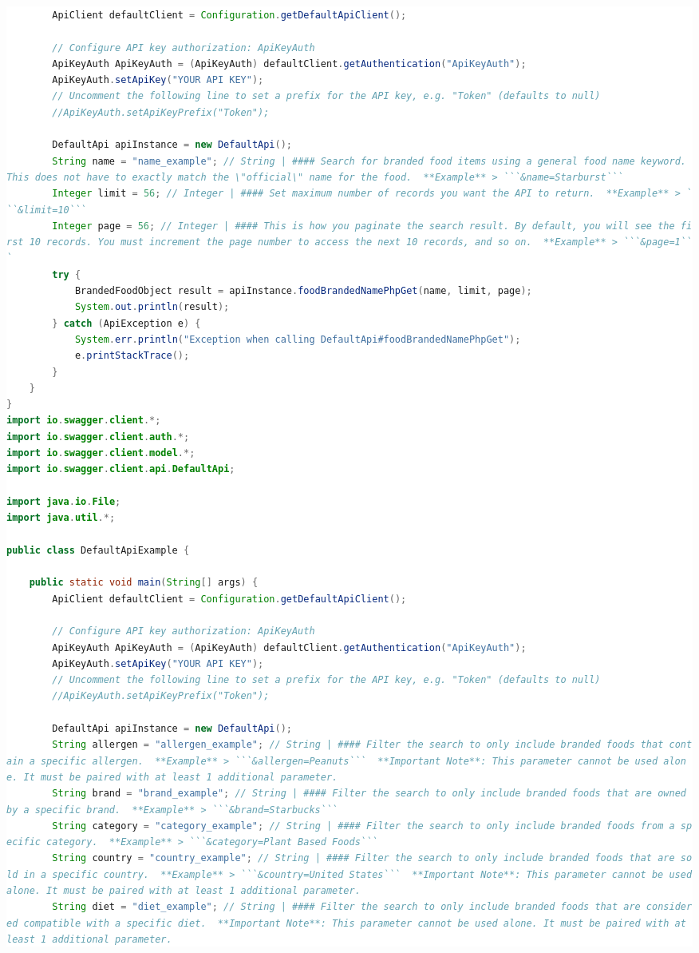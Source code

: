 ```java
        ApiClient defaultClient = Configuration.getDefaultApiClient();

        // Configure API key authorization: ApiKeyAuth
        ApiKeyAuth ApiKeyAuth = (ApiKeyAuth) defaultClient.getAuthentication("ApiKeyAuth");
        ApiKeyAuth.setApiKey("YOUR API KEY");
        // Uncomment the following line to set a prefix for the API key, e.g. "Token" (defaults to null)
        //ApiKeyAuth.setApiKeyPrefix("Token");

        DefaultApi apiInstance = new DefaultApi();
        String name = "name_example"; // String | #### Search for branded food items using a general food name keyword. This does not have to exactly match the \"official\" name for the food.  **Example** > ```&name=Starburst``` 
        Integer limit = 56; // Integer | #### Set maximum number of records you want the API to return.  **Example** > ```&limit=10``` 
        Integer page = 56; // Integer | #### This is how you paginate the search result. By default, you will see the first 10 records. You must increment the page number to access the next 10 records, and so on.  **Example** > ```&page=1``` 
        try {
            BrandedFoodObject result = apiInstance.foodBrandedNamePhpGet(name, limit, page);
            System.out.println(result);
        } catch (ApiException e) {
            System.err.println("Exception when calling DefaultApi#foodBrandedNamePhpGet");
            e.printStackTrace();
        }
    }
}
import io.swagger.client.*;
import io.swagger.client.auth.*;
import io.swagger.client.model.*;
import io.swagger.client.api.DefaultApi;

import java.io.File;
import java.util.*;

public class DefaultApiExample {

    public static void main(String[] args) {
        ApiClient defaultClient = Configuration.getDefaultApiClient();

        // Configure API key authorization: ApiKeyAuth
        ApiKeyAuth ApiKeyAuth = (ApiKeyAuth) defaultClient.getAuthentication("ApiKeyAuth");
        ApiKeyAuth.setApiKey("YOUR API KEY");
        // Uncomment the following line to set a prefix for the API key, e.g. "Token" (defaults to null)
        //ApiKeyAuth.setApiKeyPrefix("Token");

        DefaultApi apiInstance = new DefaultApi();
        String allergen = "allergen_example"; // String | #### Filter the search to only include branded foods that contain a specific allergen.  **Example** > ```&allergen=Peanuts```  **Important Note**: This parameter cannot be used alone. It must be paired with at least 1 additional parameter. 
        String brand = "brand_example"; // String | #### Filter the search to only include branded foods that are owned by a specific brand.  **Example** > ```&brand=Starbucks``` 
        String category = "category_example"; // String | #### Filter the search to only include branded foods from a specific category.  **Example** > ```&category=Plant Based Foods``` 
        String country = "country_example"; // String | #### Filter the search to only include branded foods that are sold in a specific country.  **Example** > ```&country=United States```  **Important Note**: This parameter cannot be used alone. It must be paired with at least 1 additional parameter. 
        String diet = "diet_example"; // String | #### Filter the search to only include branded foods that are considered compatible with a specific diet.  **Important Note**: This parameter cannot be used alone. It must be paired with at least 1 additional parameter. 
```